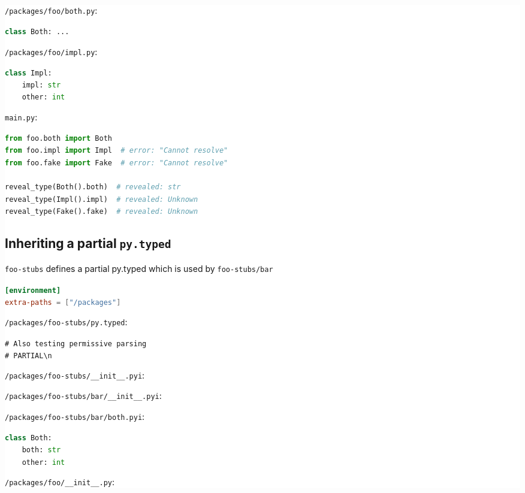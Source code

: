 `/packages/foo/both.py`:

```py
class Both: ...
```

`/packages/foo/impl.py`:

```py
class Impl:
    impl: str
    other: int
```

`main.py`:

```py
from foo.both import Both
from foo.impl import Impl  # error: "Cannot resolve"
from foo.fake import Fake  # error: "Cannot resolve"

reveal_type(Both().both)  # revealed: str
reveal_type(Impl().impl)  # revealed: Unknown
reveal_type(Fake().fake)  # revealed: Unknown
```

## Inheriting a partial `py.typed`

`foo-stubs` defines a partial py.typed which is used by `foo-stubs/bar`

```toml
[environment]
extra-paths = ["/packages"]
```

`/packages/foo-stubs/py.typed`:

```text
# Also testing permissive parsing
# PARTIAL\n
```

`/packages/foo-stubs/__init__.pyi`:

```pyi
```

`/packages/foo-stubs/bar/__init__.pyi`:

```pyi
```

`/packages/foo-stubs/bar/both.pyi`:

```pyi
class Both:
    both: str
    other: int
```

`/packages/foo/__init__.py`:
